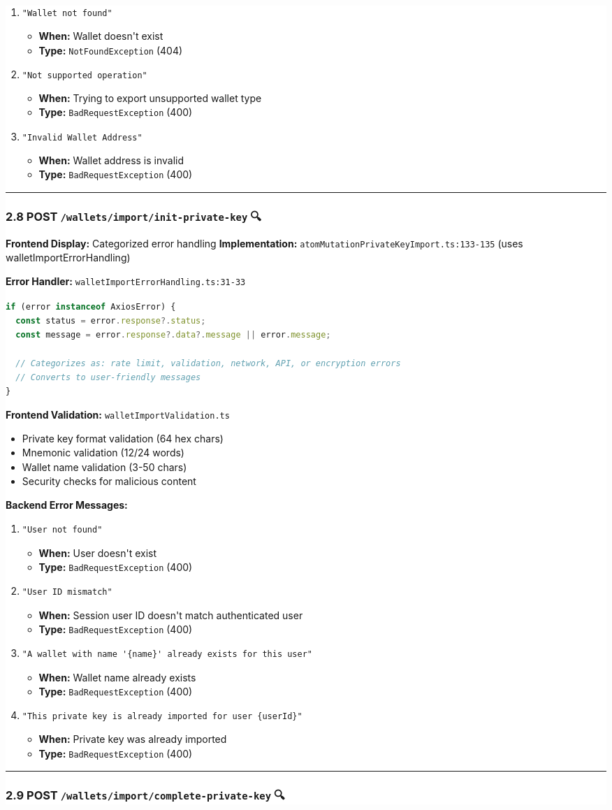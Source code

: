 1. `"Wallet not found"`
   - **When:** Wallet doesn't exist
   - **Type:** `NotFoundException` (404)

2. `"Not supported operation"`
   - **When:** Trying to export unsupported wallet type
   - **Type:** `BadRequestException` (400)

3. `"Invalid Wallet Address"`
   - **When:** Wallet address is invalid
   - **Type:** `BadRequestException` (400)

---

### 2.8 POST `/wallets/import/init-private-key` 🔍

**Frontend Display:** Categorized error handling
**Implementation:** `atomMutationPrivateKeyImport.ts:133-135` (uses walletImportErrorHandling)

**Error Handler:** `walletImportErrorHandling.ts:31-33`
```typescript
if (error instanceof AxiosError) {
  const status = error.response?.status;
  const message = error.response?.data?.message || error.message;

  // Categorizes as: rate limit, validation, network, API, or encryption errors
  // Converts to user-friendly messages
}
```

**Frontend Validation:** `walletImportValidation.ts`
- Private key format validation (64 hex chars)
- Mnemonic validation (12/24 words)
- Wallet name validation (3-50 chars)
- Security checks for malicious content

**Backend Error Messages:**

1. `"User not found"`
   - **When:** User doesn't exist
   - **Type:** `BadRequestException` (400)

2. `"User ID mismatch"`
   - **When:** Session user ID doesn't match authenticated user
   - **Type:** `BadRequestException` (400)

3. `"A wallet with name '{name}' already exists for this user"`
   - **When:** Wallet name already exists
   - **Type:** `BadRequestException` (400)

4. `"This private key is already imported for user {userId}"`
   - **When:** Private key was already imported
   - **Type:** `BadRequestException` (400)

---

### 2.9 POST `/wallets/import/complete-private-key` 🔍

